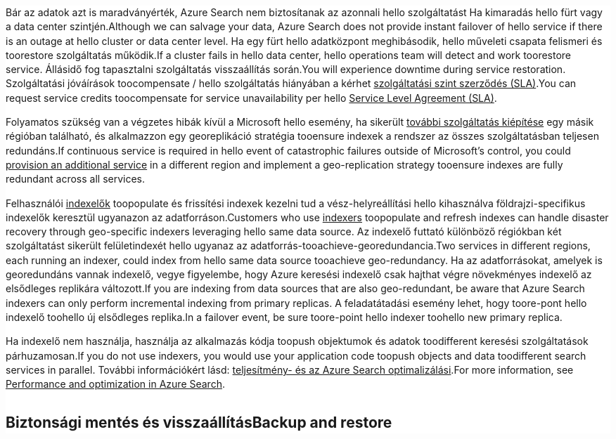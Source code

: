 <span data-ttu-id="53484-201">Bár az adatok azt is maradványérték, Azure Search nem biztosítanak az azonnali hello szolgáltatást Ha kimaradás hello fürt vagy a data center szintjén.</span><span class="sxs-lookup"><span data-stu-id="53484-201">Although we can salvage your data, Azure Search does not provide instant failover of hello service if there is an outage at hello cluster or data center level.</span></span> <span data-ttu-id="53484-202">Ha egy fürt hello adatközpont meghibásodik, hello műveleti csapata felismeri és toorestore szolgáltatás működik.</span><span class="sxs-lookup"><span data-stu-id="53484-202">If a cluster fails in hello data center, hello operations team will detect and work toorestore service.</span></span> <span data-ttu-id="53484-203">Állásidő fog tapasztalni szolgáltatás visszaállítás során.</span><span class="sxs-lookup"><span data-stu-id="53484-203">You will experience downtime during service restoration.</span></span> <span data-ttu-id="53484-204">Szolgáltatási jóváírások toocompensate / hello szolgáltatás hiányában a kérhet [szolgáltatási szint szerződés (SLA)](https://azure.microsoft.com/support/legal/sla/search/v1_0/).</span><span class="sxs-lookup"><span data-stu-id="53484-204">You can request service credits toocompensate for service unavailability per hello [Service Level Agreement (SLA)](https://azure.microsoft.com/support/legal/sla/search/v1_0/).</span></span> 

<span data-ttu-id="53484-205">Folyamatos szükség van a végzetes hibák kívül a Microsoft hello esemény, ha sikerült [további szolgáltatás kiépítése](search-create-service-portal.md) egy másik régióban található, és alkalmazzon egy georeplikáció stratégia tooensure indexek a rendszer az összes szolgáltatásban teljesen redundáns.</span><span class="sxs-lookup"><span data-stu-id="53484-205">If continuous service is required in hello event of catastrophic failures outside of Microsoft’s control, you could [provision an additional service](search-create-service-portal.md) in a different region and implement a geo-replication strategy tooensure indexes are fully redundant across all services.</span></span>

<span data-ttu-id="53484-206">Felhasználói [indexelők](search-indexer-overview.md) toopopulate és frissítési indexek kezelni tud a vész-helyreállítási hello kihasználva földrajzi-specifikus indexelők keresztül ugyanazon az adatforráson.</span><span class="sxs-lookup"><span data-stu-id="53484-206">Customers who use [indexers](search-indexer-overview.md) toopopulate and refresh indexes can handle disaster recovery through geo-specific indexers leveraging hello same data source.</span></span> <span data-ttu-id="53484-207">Az indexelő futtató különböző régiókban két szolgáltatást sikerült felületindexét hello ugyanaz az adatforrás-tooachieve-georedundancia.</span><span class="sxs-lookup"><span data-stu-id="53484-207">Two services in different regions, each running an indexer, could index from hello same data source tooachieve geo-redundancy.</span></span> <span data-ttu-id="53484-208">Ha az adatforrásokat, amelyek is georedundáns vannak indexelő, vegye figyelembe, hogy Azure keresési indexelő csak hajthat végre növekményes indexelő az elsődleges replikára változott.</span><span class="sxs-lookup"><span data-stu-id="53484-208">If you are indexing from data sources that are also geo-redundant, be aware that Azure Search indexers can only perform incremental indexing from primary replicas.</span></span> <span data-ttu-id="53484-209">A feladatátadási esemény lehet, hogy toore-pont hello indexelő toohello új elsődleges replika.</span><span class="sxs-lookup"><span data-stu-id="53484-209">In a failover event, be sure toore-point hello indexer toohello new primary replica.</span></span> 

<span data-ttu-id="53484-210">Ha indexelő nem használja, használja az alkalmazás kódja toopush objektumok és adatok toodifferent keresési szolgáltatások párhuzamosan.</span><span class="sxs-lookup"><span data-stu-id="53484-210">If you do not use indexers, you would use your application code toopush objects and data toodifferent search services in parallel.</span></span> <span data-ttu-id="53484-211">További információkért lásd: [teljesítmény- és az Azure Search optimalizálási](search-performance-optimization.md).</span><span class="sxs-lookup"><span data-stu-id="53484-211">For more information, see [Performance and optimization in Azure Search](search-performance-optimization.md).</span></span>

## <a name="backup-and-restore"></a><span data-ttu-id="53484-212">Biztonsági mentés és visszaállítás</span><span class="sxs-lookup"><span data-stu-id="53484-212">Backup and restore</span></span>
